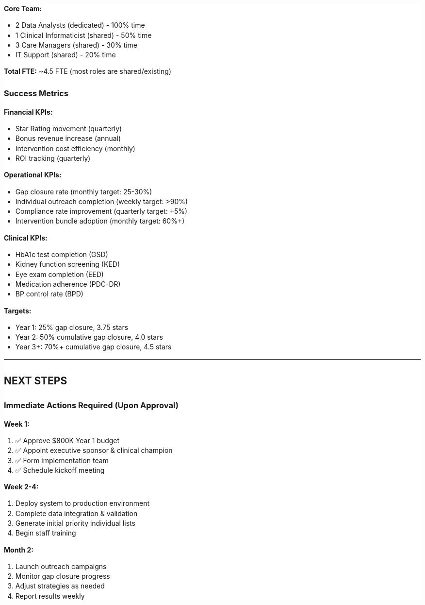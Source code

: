 **Core Team:**
- 2 Data Analysts (dedicated) - 100% time
- 1 Clinical Informaticist (shared) - 50% time
- 3 Care Managers (shared) - 30% time
- IT Support (shared) - 20% time

**Total FTE:** ~4.5 FTE (most roles are shared/existing)

### Success Metrics

**Financial KPIs:**
- Star Rating movement (quarterly)
- Bonus revenue increase (annual)
- Intervention cost efficiency (monthly)
- ROI tracking (quarterly)

**Operational KPIs:**
- Gap closure rate (monthly target: 25-30%)
- Individual outreach completion (weekly target: >90%)
- Compliance rate improvement (quarterly target: +5%)
- Intervention bundle adoption (monthly target: 60%+)

**Clinical KPIs:**
- HbA1c test completion (GSD)
- Kidney function screening (KED)
- Eye exam completion (EED)
- Medication adherence (PDC-DR)
- BP control rate (BPD)

**Targets:**
- Year 1: 25% gap closure, 3.75 stars
- Year 2: 50% cumulative gap closure, 4.0 stars
- Year 3+: 70%+ cumulative gap closure, 4.5 stars

---

## NEXT STEPS

### Immediate Actions Required (Upon Approval)

**Week 1:**
1. ✅ Approve $800K Year 1 budget
2. ✅ Appoint executive sponsor & clinical champion
3. ✅ Form implementation team
4. ✅ Schedule kickoff meeting

**Week 2-4:**
1. Deploy system to production environment
2. Complete data integration & validation
3. Generate initial priority individual lists
4. Begin staff training

**Month 2:**
1. Launch outreach campaigns
2. Monitor gap closure progress
3. Adjust strategies as needed
4. Report results weekly
